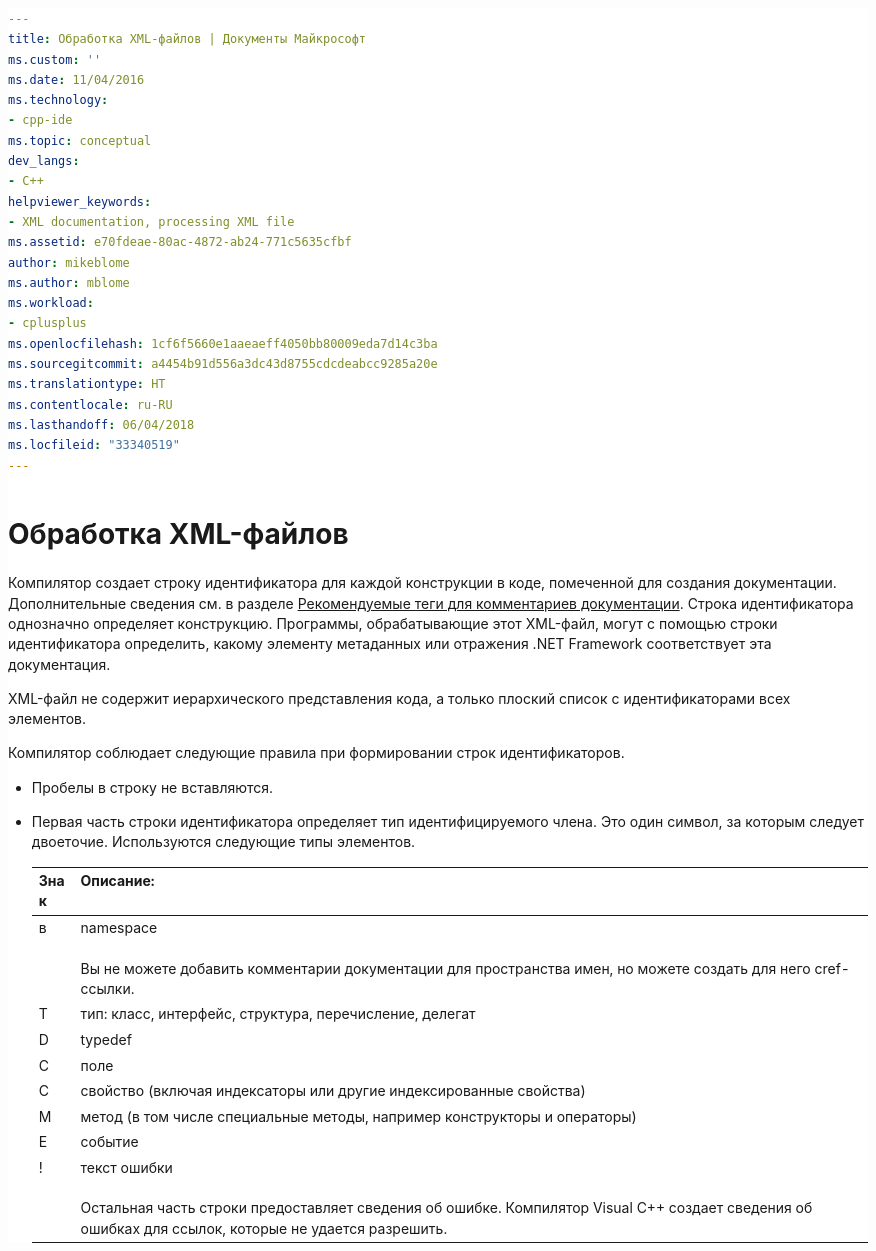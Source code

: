 ```yaml
---
title: Обработка XML-файлов | Документы Майкрософт
ms.custom: ''
ms.date: 11/04/2016
ms.technology:
- cpp-ide
ms.topic: conceptual
dev_langs:
- C++
helpviewer_keywords:
- XML documentation, processing XML file
ms.assetid: e70fdeae-80ac-4872-ab24-771c5635cfbf
author: mikeblome
ms.author: mblome
ms.workload:
- cplusplus
ms.openlocfilehash: 1cf6f5660e1aaeaeff4050bb80009eda7d14c3ba
ms.sourcegitcommit: a4454b91d556a3dc43d8755cdcdeabcc9285a20e
ms.translationtype: HT
ms.contentlocale: ru-RU
ms.lasthandoff: 06/04/2018
ms.locfileid: "33340519"
---
```

# <a name="xml-file-processing"></a>Обработка XML-файлов
Компилятор создает строку идентификатора для каждой конструкции в коде, помеченной для создания документации. Дополнительные сведения см. в разделе [Рекомендуемые теги для комментариев документации](../ide/recommended-tags-for-documentation-comments-visual-cpp.md). Строка идентификатора однозначно определяет конструкцию. Программы, обрабатывающие этот XML-файл, могут с помощью строки идентификатора определить, какому элементу метаданных или отражения .NET Framework соответствует эта документация.  
  
 XML-файл не содержит иерархического представления кода, а только плоский список с идентификаторами всех элементов.  
  
 Компилятор соблюдает следующие правила при формировании строк идентификаторов.  
  
-   Пробелы в строку не вставляются.  
  
-   Первая часть строки идентификатора определяет тип идентифицируемого члена. Это один символ, за которым следует двоеточие. Используются следующие типы элементов.  
  
    |Знак|Описание:|  
    |---------------|-----------------|  
    |в|namespace<br /><br /> Вы не можете добавить комментарии документации для пространства имен, но можете создать для него cref-ссылки.|  
    |T|тип: класс, интерфейс, структура, перечисление, делегат|  
    |D|typedef|  
    |C|поле|  
    |С|свойство (включая индексаторы или другие индексированные свойства)|  
    |M|метод (в том числе специальные методы, например конструкторы и операторы)|  
    |E|событие|  
    |!|текст ошибки<br /><br /> Остальная часть строки предоставляет сведения об ошибке. Компилятор Visual C++ создает сведения об ошибках для ссылок, которые не удается разрешить.|  
  